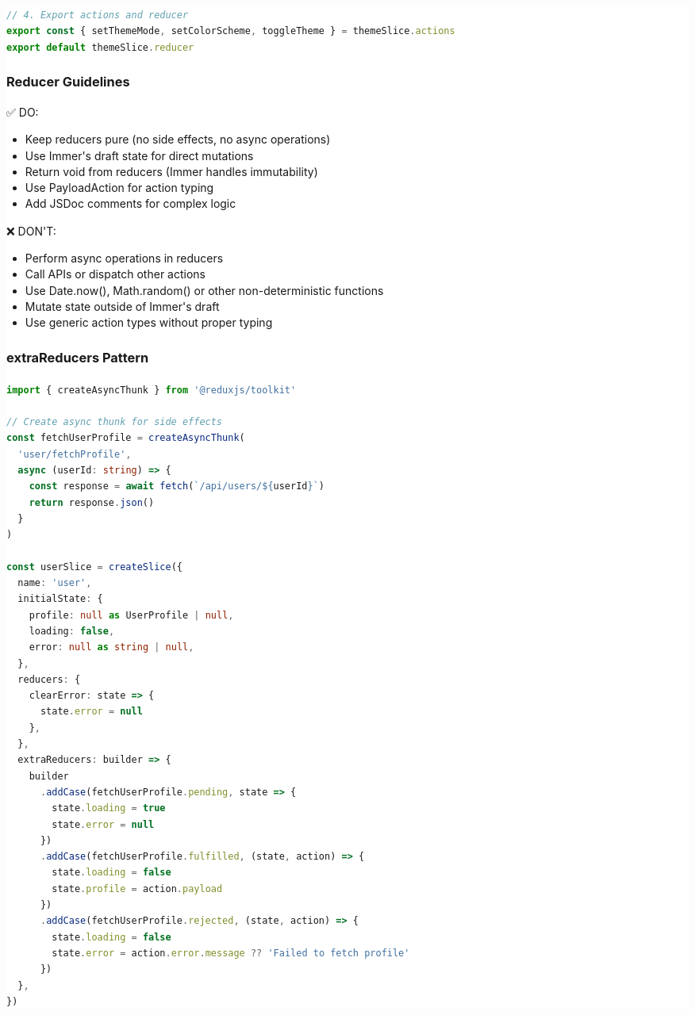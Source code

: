 ```typescript
// 4. Export actions and reducer
export const { setThemeMode, setColorScheme, toggleTheme } = themeSlice.actions
export default themeSlice.reducer
```

### Reducer Guidelines

✅ DO:

- Keep reducers pure (no side effects, no async operations)
- Use Immer's draft state for direct mutations
- Return void from reducers (Immer handles immutability)
- Use PayloadAction<T> for action typing
- Add JSDoc comments for complex logic

❌ DON'T:

- Perform async operations in reducers
- Call APIs or dispatch other actions
- Use Date.now(), Math.random() or other non-deterministic functions
- Mutate state outside of Immer's draft
- Use generic action types without proper typing

### extraReducers Pattern

```typescript
import { createAsyncThunk } from '@reduxjs/toolkit'

// Create async thunk for side effects
const fetchUserProfile = createAsyncThunk(
  'user/fetchProfile',
  async (userId: string) => {
    const response = await fetch(`/api/users/${userId}`)
    return response.json()
  }
)

const userSlice = createSlice({
  name: 'user',
  initialState: {
    profile: null as UserProfile | null,
    loading: false,
    error: null as string | null,
  },
  reducers: {
    clearError: state => {
      state.error = null
    },
  },
  extraReducers: builder => {
    builder
      .addCase(fetchUserProfile.pending, state => {
        state.loading = true
        state.error = null
      })
      .addCase(fetchUserProfile.fulfilled, (state, action) => {
        state.loading = false
        state.profile = action.payload
      })
      .addCase(fetchUserProfile.rejected, (state, action) => {
        state.loading = false
        state.error = action.error.message ?? 'Failed to fetch profile'
      })
  },
})
```